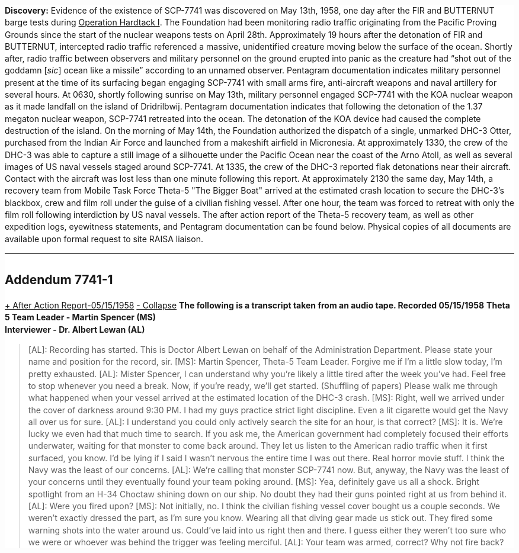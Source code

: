 **Discovery:** Evidence of the existence of SCP-7741 was discovered on May 13th, 1958, one day after the FIR and BUTTERNUT barge tests during [Operation Hardtack I](https://en.wikipedia.org/wiki/Operation_Hardtack_I). The Foundation had been monitoring radio traffic originating from the Pacific Proving Grounds since the start of the nuclear weapons tests on April 28th. Approximately 19 hours after the detonation of FIR and BUTTERNUT, intercepted radio traffic referenced a massive, unidentified creature moving below the surface of the ocean. Shortly after, radio traffic between observers and military personnel on the ground erupted into panic as the creature had “shot out of the goddamn [_sic_] ocean like a missile” according to an unnamed observer. Pentagram documentation indicates military personnel present at the time of its surfacing began engaging SCP-7741 with small arms fire, anti-aircraft weapons and naval artillery for several hours.
At 0630, shortly following sunrise on May 13th, military personnel engaged SCP-7741 with the KOA nuclear weapon as it made landfall on the island of Dridrilbwij. Pentagram documentation indicates that following the detonation of the 1.37 megaton nuclear weapon, SCP-7741 retreated into the ocean. The detonation of the KOA device had caused the complete destruction of the island. On the morning of May 14th, the Foundation authorized the dispatch of a single, unmarked DHC-3 Otter, purchased from the Indian Air Force and launched from a makeshift airfield in Micronesia.
At approximately 1330, the crew of the DHC-3 was able to capture a still image of a silhouette under the Pacific Ocean near the coast of the Arno Atoll, as well as several images of US naval vessels staged around SCP-7741. At 1335, the crew of the DHC-3 reported flak detonations near their aircraft. Contact with the aircraft was lost less than one minute following this report.
At approximately 2130 the same day, May 14th, a recovery team from Mobile Task Force Theta-5 "The Bigger Boat" arrived at the estimated crash location to secure the DHC-3’s blackbox, crew and film roll under the guise of a civilian fishing vessel. After one hour, the team was forced to retreat with only the film roll following interdiction by US naval vessels. The after action report of the Theta-5 recovery team, as well as other expedition logs, eyewitness statements, and Pentagram documentation can be found below. Physical copies of all documents are available upon formal request to site RAISA liaison.
* * *
## Addendum 7741-1
[\+ After Action Report-05/15/1958](javascript:;)
[\- Collapse](javascript:;)
**The following is a transcript taken from an audio tape. Recorded 05/15/1958**
**Theta 5 Team Leader - Martin Spencer (MS)**  
**Interviewer - Dr. Albert Lewan (AL)**
> [AL]: Recording has started. This is Doctor Albert Lewan on behalf of the Administration Department. Please state your name and position for the record, sir.
> [MS]: Martin Spencer, Theta-5 Team Leader. Forgive me if I’m a little slow today, I’m pretty exhausted.
> [AL]: Mister Spencer, I can understand why you’re likely a little tired after the week you’ve had. Feel free to stop whenever you need a break. Now, if you’re ready, we’ll get started. (Shuffling of papers) Please walk me through what happened when your vessel arrived at the estimated location of the DHC-3 crash.
> [MS]: Right, well we arrived under the cover of darkness around 9:30 PM. I had my guys practice strict light discipline. Even a lit cigarette would get the Navy all over us for sure.
> [AL]: I understand you could only actively search the site for an hour, is that correct?
> [MS]: It is. We’re lucky we even had that much time to search. If you ask me, the American government had completely focused their efforts underwater, waiting for that monster to come back around. They let us listen to the American radio traffic when it first surfaced, you know. I’d be lying if I said I wasn’t nervous the entire time I was out there. Real horror movie stuff. I think the Navy was the least of our concerns.
> [AL]: We’re calling that monster SCP-7741 now. But, anyway, the Navy was the least of your concerns until they eventually found your team poking around.
> [MS]: Yea, definitely gave us all a shock. Bright spotlight from an H-34 Choctaw shining down on our ship. No doubt they had their guns pointed right at us from behind it.
> [AL]: Were you fired upon?
> [MS]: Not initially, no. I think the civilian fishing vessel cover bought us a couple seconds. We weren’t exactly dressed the part, as I’m sure you know. Wearing all that diving gear made us stick out. They fired some warning shots into the water around us. Could’ve laid into us right then and there. I guess either they weren’t too sure who we were or whoever was behind the trigger was feeling merciful.
> [AL]: Your team was armed, correct? Why not fire back?
